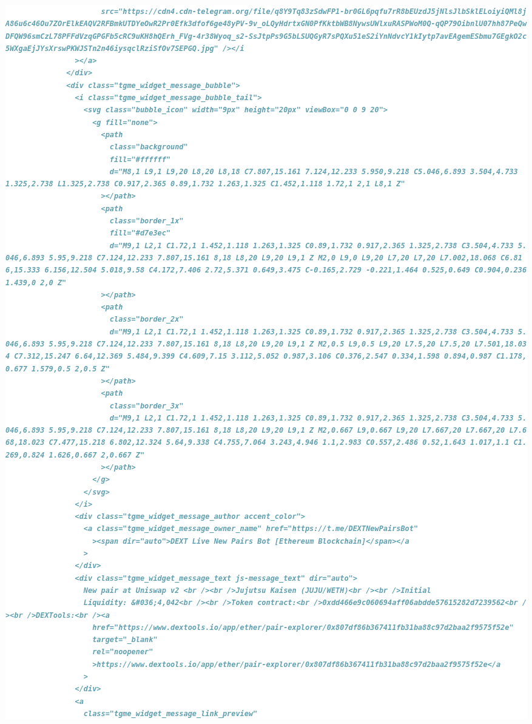 ```md
                      src="https://cdn4.cdn-telegram.org/file/q8Y9Tq83zSdwFP1-br0GL6pqfu7rR8bEUzdJ5jNlsJlbSklELoiyiQMl8jA86u6c46Ou7ZOrElkEAQV2RFBmkUTDYeOwR2Pr0Efk3dfof6ge48yPV-9v_oLQyHdrtxGN0PfKktbWB8NywsUWlxuRASPWoM0Q-qQP79OibnlU07hh87PeQwDFQW96smCzL78PFFdVzqGPGFb5cRC9uKH8hQErh_FVg-4r38Wyoq_s2-SsJtpPs9G5bLSUQGyR7sPQXu51eS2iYnNdvcY1kIytp7avEAgemESbmu7GEgkO2c5WXgaEjJYsXrswPKWJSTn2n46iysqclRziSfOv7SEPGQ.jpg" /></i
                ></a>
              </div>
              <div class="tgme_widget_message_bubble">
                <i class="tgme_widget_message_bubble_tail">
                  <svg class="bubble_icon" width="9px" height="20px" viewBox="0 0 9 20">
                    <g fill="none">
                      <path
                        class="background"
                        fill="#ffffff"
                        d="M8,1 L9,1 L9,20 L8,20 L8,18 C7.807,15.161 7.124,12.233 5.950,9.218 C5.046,6.893 3.504,4.733 1.325,2.738 L1.325,2.738 C0.917,2.365 0.89,1.732 1.263,1.325 C1.452,1.118 1.72,1 2,1 L8,1 Z"
                      ></path>
                      <path
                        class="border_1x"
                        fill="#d7e3ec"
                        d="M9,1 L2,1 C1.72,1 1.452,1.118 1.263,1.325 C0.89,1.732 0.917,2.365 1.325,2.738 C3.504,4.733 5.046,6.893 5.95,9.218 C7.124,12.233 7.807,15.161 8,18 L8,20 L9,20 L9,1 Z M2,0 L9,0 L9,20 L7,20 L7,20 L7.002,18.068 C6.816,15.333 6.156,12.504 5.018,9.58 C4.172,7.406 2.72,5.371 0.649,3.475 C-0.165,2.729 -0.221,1.464 0.525,0.649 C0.904,0.236 1.439,0 2,0 Z"
                      ></path>
                      <path
                        class="border_2x"
                        d="M9,1 L2,1 C1.72,1 1.452,1.118 1.263,1.325 C0.89,1.732 0.917,2.365 1.325,2.738 C3.504,4.733 5.046,6.893 5.95,9.218 C7.124,12.233 7.807,15.161 8,18 L8,20 L9,20 L9,1 Z M2,0.5 L9,0.5 L9,20 L7.5,20 L7.5,20 L7.501,18.034 C7.312,15.247 6.64,12.369 5.484,9.399 C4.609,7.15 3.112,5.052 0.987,3.106 C0.376,2.547 0.334,1.598 0.894,0.987 C1.178,0.677 1.579,0.5 2,0.5 Z"
                      ></path>
                      <path
                        class="border_3x"
                        d="M9,1 L2,1 C1.72,1 1.452,1.118 1.263,1.325 C0.89,1.732 0.917,2.365 1.325,2.738 C3.504,4.733 5.046,6.893 5.95,9.218 C7.124,12.233 7.807,15.161 8,18 L8,20 L9,20 L9,1 Z M2,0.667 L9,0.667 L9,20 L7.667,20 L7.667,20 L7.668,18.023 C7.477,15.218 6.802,12.324 5.64,9.338 C4.755,7.064 3.243,4.946 1.1,2.983 C0.557,2.486 0.52,1.643 1.017,1.1 C1.269,0.824 1.626,0.667 2,0.667 Z"
                      ></path>
                    </g>
                  </svg>
                </i>
                <div class="tgme_widget_message_author accent_color">
                  <a class="tgme_widget_message_owner_name" href="https://t.me/DEXTNewPairsBot"
                    ><span dir="auto">DEXT Live New Pairs Bot [Ethereum Blockchain]</span></a
                  >
                </div>
                <div class="tgme_widget_message_text js-message_text" dir="auto">
                  New pair at Uniswap v2 <br /><br />Jujutsu Kaisen (JUJU/WETH)<br /><br />Initial
                  Liquidity: &#036;4,042<br /><br />Token contract:<br />0xdd466e9c060694aff06abdde57615282d7239562<br /><br />DEXTools:<br /><a
                    href="https://www.dextools.io/app/ether/pair-explorer/0x807df86b367411fb31ba88c97d2baa2f9575f52e"
                    target="_blank"
                    rel="noopener"
                    >https://www.dextools.io/app/ether/pair-explorer/0x807df86b367411fb31ba88c97d2baa2f9575f52e</a
                  >
                </div>
                <a
                  class="tgme_widget_message_link_preview"
```
